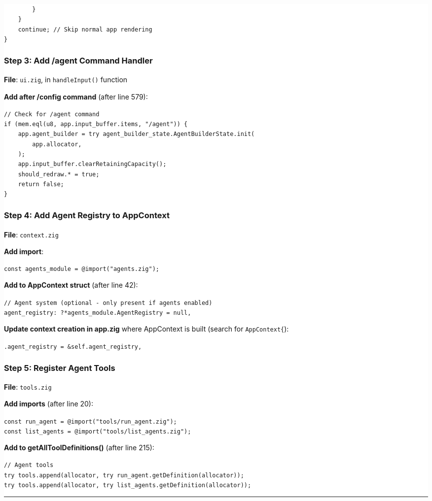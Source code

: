 ```zig
        }
    }
    continue; // Skip normal app rendering
}
```

### Step 3: Add /agent Command Handler

**File**: `ui.zig`, in `handleInput()` function

**Add after /config command** (after line 579):
```zig
// Check for /agent command
if (mem.eql(u8, app.input_buffer.items, "/agent")) {
    app.agent_builder = try agent_builder_state.AgentBuilderState.init(
        app.allocator,
    );
    app.input_buffer.clearRetainingCapacity();
    should_redraw.* = true;
    return false;
}
```

### Step 4: Add Agent Registry to AppContext

**File**: `context.zig`

**Add import**:
```zig
const agents_module = @import("agents.zig");
```

**Add to AppContext struct** (after line 42):
```zig
// Agent system (optional - only present if agents enabled)
agent_registry: ?*agents_module.AgentRegistry = null,
```

**Update context creation in app.zig** where AppContext is built (search for `AppContext{`):
```zig
.agent_registry = &self.agent_registry,
```

### Step 5: Register Agent Tools

**File**: `tools.zig`

**Add imports** (after line 20):
```zig
const run_agent = @import("tools/run_agent.zig");
const list_agents = @import("tools/list_agents.zig");
```

**Add to getAllToolDefinitions()** (after line 215):
```zig
// Agent tools
try tools.append(allocator, try run_agent.getDefinition(allocator));
try tools.append(allocator, try list_agents.getDefinition(allocator));
```

---